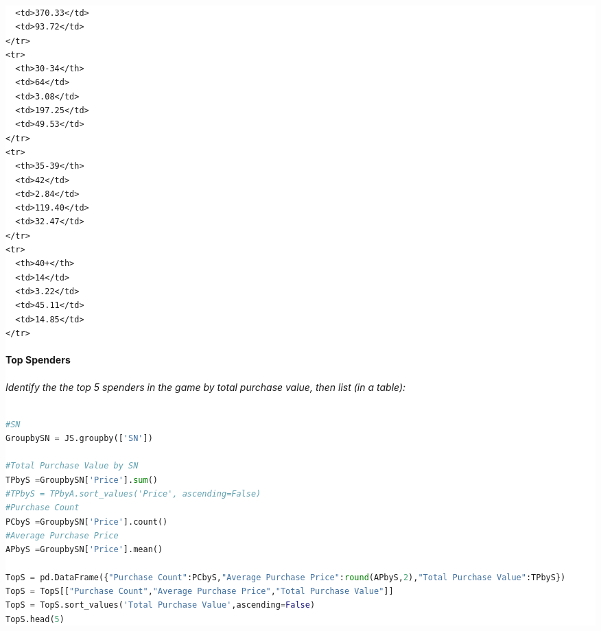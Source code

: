       <td>370.33</td>
      <td>93.72</td>
    </tr>
    <tr>
      <th>30-34</th>
      <td>64</td>
      <td>3.08</td>
      <td>197.25</td>
      <td>49.53</td>
    </tr>
    <tr>
      <th>35-39</th>
      <td>42</td>
      <td>2.84</td>
      <td>119.40</td>
      <td>32.47</td>
    </tr>
    <tr>
      <th>40+</th>
      <td>14</td>
      <td>3.22</td>
      <td>45.11</td>
      <td>14.85</td>
    </tr>
  </tbody>
</table>
</div>



#### Top Spenders
 ###### Identify the the top 5 spenders in the game by total purchase value, then list (in a table):


```python
#SN
GroupbySN = JS.groupby(['SN'])

#Total Purchase Value by SN
TPbyS =GroupbySN['Price'].sum()
#TPbyS = TPbyA.sort_values('Price', ascending=False)
#Purchase Count
PCbyS =GroupbySN['Price'].count()
#Average Purchase Price
APbyS =GroupbySN['Price'].mean()

TopS = pd.DataFrame({"Purchase Count":PCbyS,"Average Purchase Price":round(APbyS,2),"Total Purchase Value":TPbyS})
TopS = TopS[["Purchase Count","Average Purchase Price","Total Purchase Value"]]
TopS = TopS.sort_values('Total Purchase Value',ascending=False)
TopS.head(5)


```

